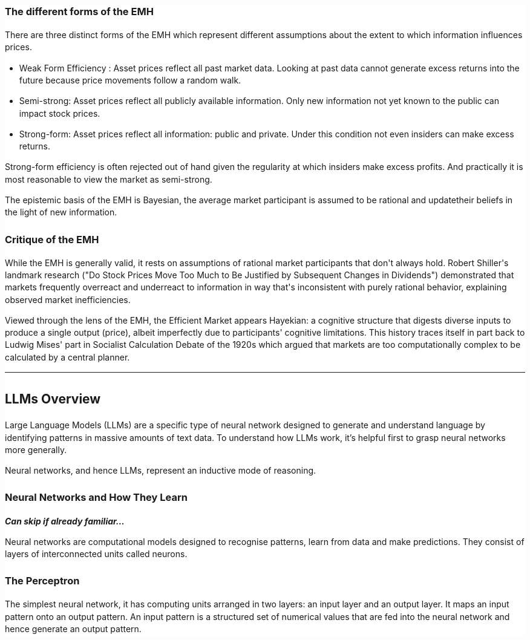 ### The different forms of the EMH 

There are three distinct forms of the EMH which represent different assumptions about the extent to which information influences prices. 

- Weak Form Efficiency : Asset prices reflect all past market data. Looking at past data cannot generate excess returns into the future because price movements follow a random walk. 

- Semi-strong: Asset prices reflect all publicly available information. Only new information not yet known to the public can impact stock prices. 

- Strong-form: Asset prices reflect all information: public and private. Under this condition not even insiders can make excess returns. 

Strong-form efficiency is often rejected out of hand given the regularity at which insiders make excess profits. And practically it is most reasonable to view the market as semi-strong. 

The epistemic basis of the EMH is Bayesian, the average market participant is assumed to be rational and updatetheir beliefs in the light of new information. 

### Critique of the EMH

While the EMH is generally valid, it rests on assumptions of rational market participants that don't always hold. Robert Shiller's landmark research ("Do Stock Prices Move Too Much to Be Justified by Subsequent Changes in Dividends") demonstrated that markets frequently overreact and underreact to information in way that's inconsistent with purely rational behavior, explaining observed market inefficiencies.

Viewed through the lens of the EMH, the Efficient Market appears Hayekian: a cognitive structure that digests diverse inputs to produce a single output (price), albeit imperfectly due to participants' cognitive limitations. This history traces itself in part back to Ludwig Mises' part in Socialist Calculation Debate of the 1920s which argued that markets are too computationally complex to be calculated by a central planner.

--- 

## LLMs Overview 
Large Language Models (LLMs) are a specific type of neural network designed to generate and understand language by identifying patterns in massive amounts of text data. To understand how LLMs work, it’s helpful first to grasp neural networks more generally.

Neural networks, and hence LLMs, represent an inductive mode of reasoning.

### Neural Networks and How They Learn
***Can skip if already familiar…***

Neural networks are computational models designed to recognise patterns, learn from data and make predictions. They consist of layers of interconnected units called neurons.

### The Perceptron
The simplest neural network, it has computing units arranged in two layers: an input layer and an output layer. 
It maps an input pattern onto an output pattern. An input pattern is a structured set of numerical values that are fed into the neural network and hence generate an output pattern. 

